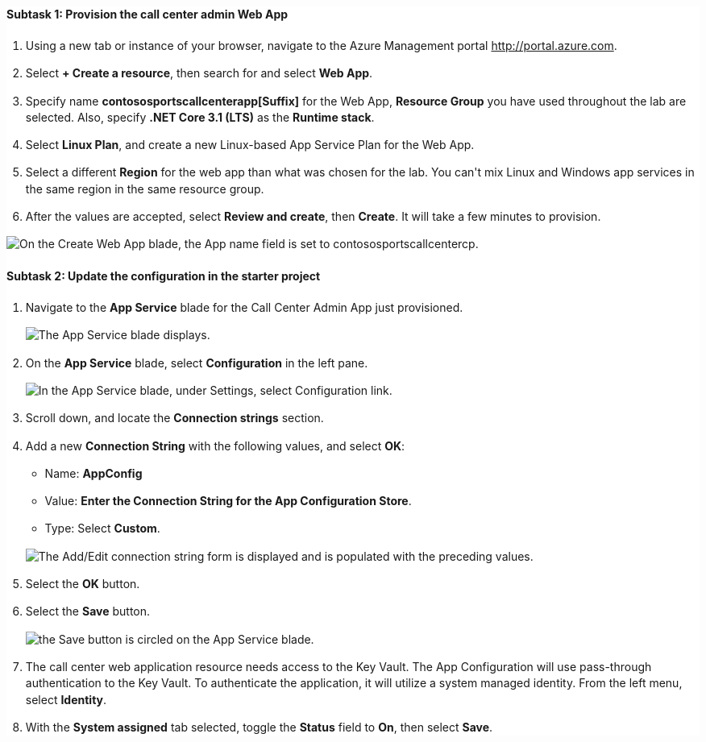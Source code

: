 
#### Subtask 1: Provision the call center admin Web App

1. Using a new tab or instance of your browser, navigate to the Azure Management portal <http://portal.azure.com>.

2. Select **+ Create a resource**, then search for and select **Web App**.

3. Specify name **contososportscallcenterapp[Suffix]** for the Web App, **Resource Group** you have used throughout the lab are selected. Also, specify **.NET Core 3.1 (LTS)** as the **Runtime stack**.

4. Select **Linux Plan**, and create a new Linux-based App Service Plan for the Web App.

5. Select a different **Region** for the web app than what was chosen for the lab. You can't mix Linux and Windows app services in the same region in the same resource group.
   
6. After the values are accepted, select **Review and create**, then **Create**.  It will take a few minutes to provision.
   
  ![On the Create Web App blade, the App name field is set to contososportscallcentercp.](media/2019-03-28-05-29-59.png "Create Web App blade")


#### Subtask 2: Update the configuration in the starter project

1. Navigate to the **App Service** blade for the Call Center Admin App just provisioned.

    ![The App Service blade displays.](media/2020-03-17-19-59-03.png "App Service blade")

2. On the **App Service** blade, select **Configuration** in the left pane.

    ![In the App Service blade, under Settings, select Configuration link.](media/2019-04-19-16-38-54.png "Configuration link")

3. Scroll down, and locate the **Connection strings** section.

4. Add a new **Connection String** with the following values, and select **OK**:

   - Name: **AppConfig**

   - Value: **Enter the Connection String for the App Configuration Store**.

   - Type: Select **Custom**.

    ![The Add/Edit connection string form is displayed and is populated with the preceding values.](media/image43.png "The Add/Edit Connection String Form")

5. Select the **OK** button.

6. Select the **Save** button.

    ![the Save button is circled on the App Service blade.](media/2019-03-28-05-36-38.png "App Service blade")

7. The call center web application resource needs access to the Key Vault. The App Configuration will use pass-through authentication to the Key Vault. To authenticate the application, it will utilize a system managed identity. From the left menu, select **Identity**.

8. With the **System assigned** tab selected, toggle the **Status** field to **On**, then select **Save**. 
    
